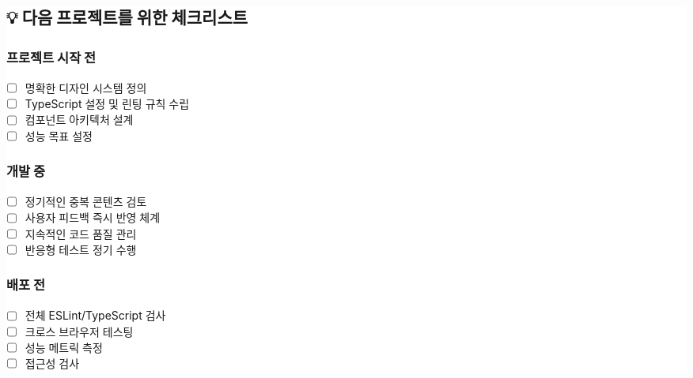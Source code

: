 ## 💡 다음 프로젝트를 위한 체크리스트

### 프로젝트 시작 전
- [ ] 명확한 디자인 시스템 정의
- [ ] TypeScript 설정 및 린팅 규칙 수립
- [ ] 컴포넌트 아키텍처 설계
- [ ] 성능 목표 설정

### 개발 중
- [ ] 정기적인 중복 콘텐츠 검토
- [ ] 사용자 피드백 즉시 반영 체계
- [ ] 지속적인 코드 품질 관리
- [ ] 반응형 테스트 정기 수행

### 배포 전
- [ ] 전체 ESLint/TypeScript 검사
- [ ] 크로스 브라우저 테스팅
- [ ] 성능 메트릭 측정
- [ ] 접근성 검사